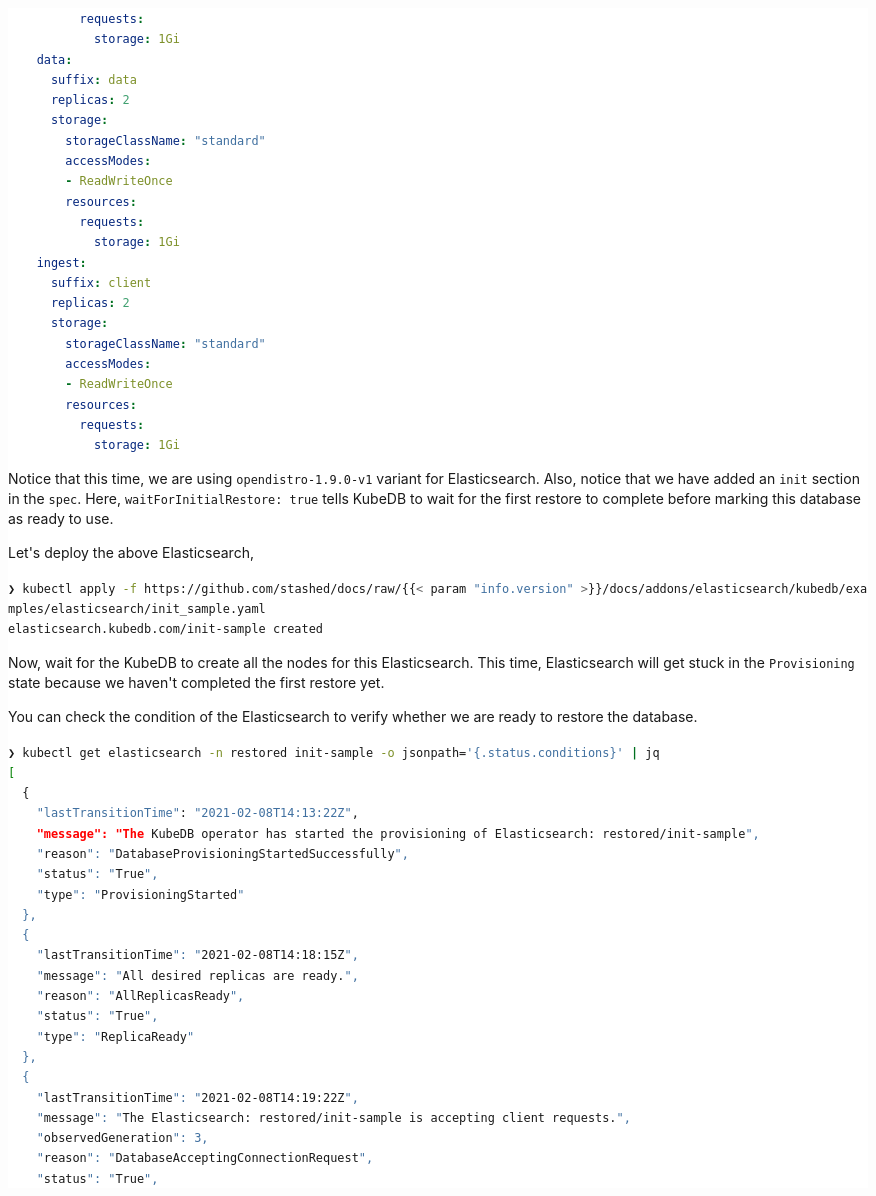 ```yaml
          requests:
            storage: 1Gi
    data:
      suffix: data
      replicas: 2
      storage:
        storageClassName: "standard"
        accessModes:
        - ReadWriteOnce
        resources:
          requests:
            storage: 1Gi
    ingest:
      suffix: client
      replicas: 2
      storage:
        storageClassName: "standard"
        accessModes:
        - ReadWriteOnce
        resources:
          requests:
            storage: 1Gi
```

Notice that this time, we are using `opendistro-1.9.0-v1` variant for Elasticsearch. Also, notice that we have added an `init` section in the `spec`. Here, `waitForInitialRestore: true` tells KubeDB to wait for the first restore to complete before marking this database as ready to use.

Let's deploy the above Elasticsearch,

```bash
❯ kubectl apply -f https://github.com/stashed/docs/raw/{{< param "info.version" >}}/docs/addons/elasticsearch/kubedb/examples/elasticsearch/init_sample.yaml
elasticsearch.kubedb.com/init-sample created
```

Now, wait for the KubeDB to create all the nodes for this Elasticsearch. This time, Elasticsearch will get stuck in the `Provisioning` state because we haven't completed the first restore yet.

You can check the condition of the Elasticsearch to verify whether we are ready to restore the database.

```bash
❯ kubectl get elasticsearch -n restored init-sample -o jsonpath='{.status.conditions}' | jq
[
  {
    "lastTransitionTime": "2021-02-08T14:13:22Z",
    "message": "The KubeDB operator has started the provisioning of Elasticsearch: restored/init-sample",
    "reason": "DatabaseProvisioningStartedSuccessfully",
    "status": "True",
    "type": "ProvisioningStarted"
  },
  {
    "lastTransitionTime": "2021-02-08T14:18:15Z",
    "message": "All desired replicas are ready.",
    "reason": "AllReplicasReady",
    "status": "True",
    "type": "ReplicaReady"
  },
  {
    "lastTransitionTime": "2021-02-08T14:19:22Z",
    "message": "The Elasticsearch: restored/init-sample is accepting client requests.",
    "observedGeneration": 3,
    "reason": "DatabaseAcceptingConnectionRequest",
    "status": "True",
```